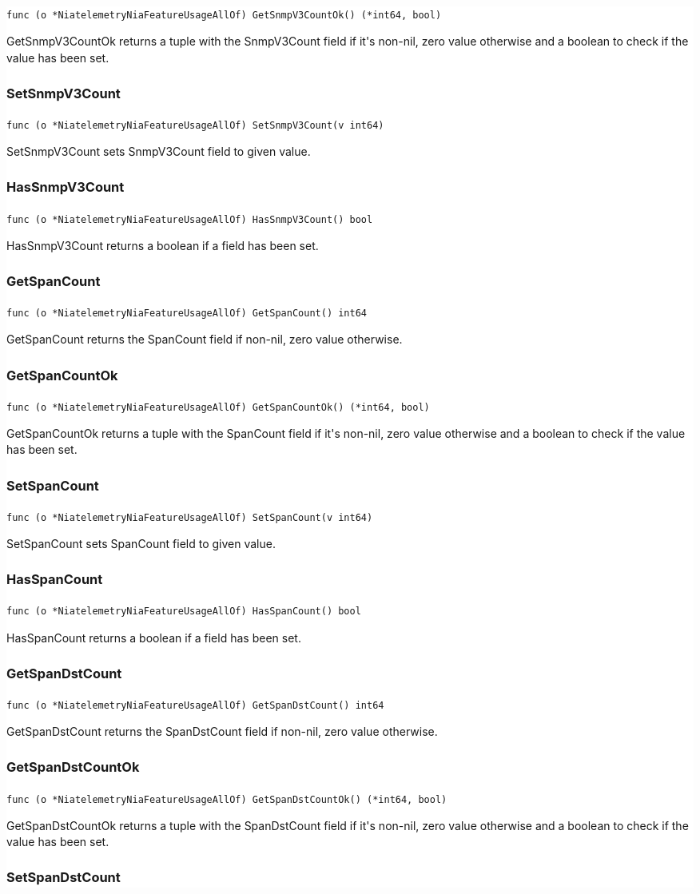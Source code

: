 `func (o *NiatelemetryNiaFeatureUsageAllOf) GetSnmpV3CountOk() (*int64, bool)`

GetSnmpV3CountOk returns a tuple with the SnmpV3Count field if it's non-nil, zero value otherwise
and a boolean to check if the value has been set.

### SetSnmpV3Count

`func (o *NiatelemetryNiaFeatureUsageAllOf) SetSnmpV3Count(v int64)`

SetSnmpV3Count sets SnmpV3Count field to given value.

### HasSnmpV3Count

`func (o *NiatelemetryNiaFeatureUsageAllOf) HasSnmpV3Count() bool`

HasSnmpV3Count returns a boolean if a field has been set.

### GetSpanCount

`func (o *NiatelemetryNiaFeatureUsageAllOf) GetSpanCount() int64`

GetSpanCount returns the SpanCount field if non-nil, zero value otherwise.

### GetSpanCountOk

`func (o *NiatelemetryNiaFeatureUsageAllOf) GetSpanCountOk() (*int64, bool)`

GetSpanCountOk returns a tuple with the SpanCount field if it's non-nil, zero value otherwise
and a boolean to check if the value has been set.

### SetSpanCount

`func (o *NiatelemetryNiaFeatureUsageAllOf) SetSpanCount(v int64)`

SetSpanCount sets SpanCount field to given value.

### HasSpanCount

`func (o *NiatelemetryNiaFeatureUsageAllOf) HasSpanCount() bool`

HasSpanCount returns a boolean if a field has been set.

### GetSpanDstCount

`func (o *NiatelemetryNiaFeatureUsageAllOf) GetSpanDstCount() int64`

GetSpanDstCount returns the SpanDstCount field if non-nil, zero value otherwise.

### GetSpanDstCountOk

`func (o *NiatelemetryNiaFeatureUsageAllOf) GetSpanDstCountOk() (*int64, bool)`

GetSpanDstCountOk returns a tuple with the SpanDstCount field if it's non-nil, zero value otherwise
and a boolean to check if the value has been set.

### SetSpanDstCount
